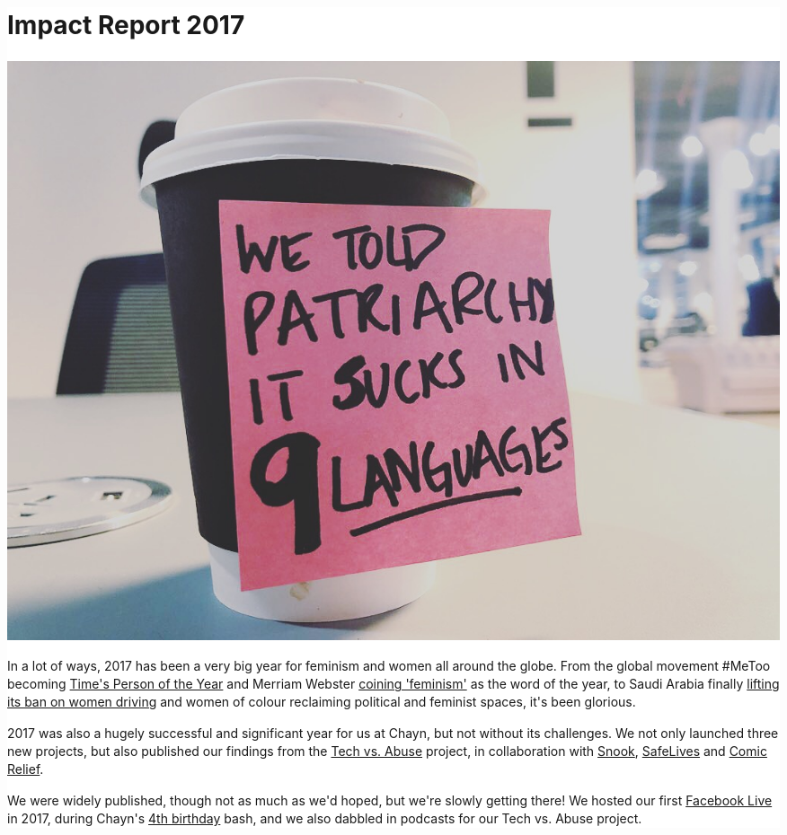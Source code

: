 # Impact Report 2017

![](/assets/Cover-2017.JPG)

In a lot of ways, 2017 has been a very big year for feminism and women all around the globe. From the global movement #MeToo becoming [Time's Person of the Year](http://time.com/time-person-of-the-year-2017-silence-breakers/) and Merriam Webster [coining 'feminism'](https://www.merriam-webster.com/words-at-play/word-of-the-year-2017-feminism) as the word of the year, to Saudi Arabia finally [lifting its ban on women driving](https://www.nytimes.com/2017/09/26/world/middleeast/saudi-arabia-women-drive.html) and women of colour reclaiming political and feminist spaces, it's been glorious.

2017 was also a hugely successful and significant year for us at Chayn, but not without its challenges. We not only launched three new projects, but also published our findings from the [Tech vs. Abuse](https://www.techvsabuse.info/) project, in collaboration with [Snook](https://wearesnook.com/), [SafeLives](http://www.safelives.org.uk/) and [Comic Relief](https://www.comicrelief.com/). 

We were widely published, though not as much as we'd hoped, but we're slowly getting there! We hosted our first [Facebook Live](https://www.facebook.com/chayn/videos/1524801840915021/) in 2017, during Chayn's [4th birthday](https://medium.com/hack-for-chayn/chayn-turns-4-today-b14d0365d59f) bash, and we also dabbled in podcasts for our Tech vs. Abuse project.

